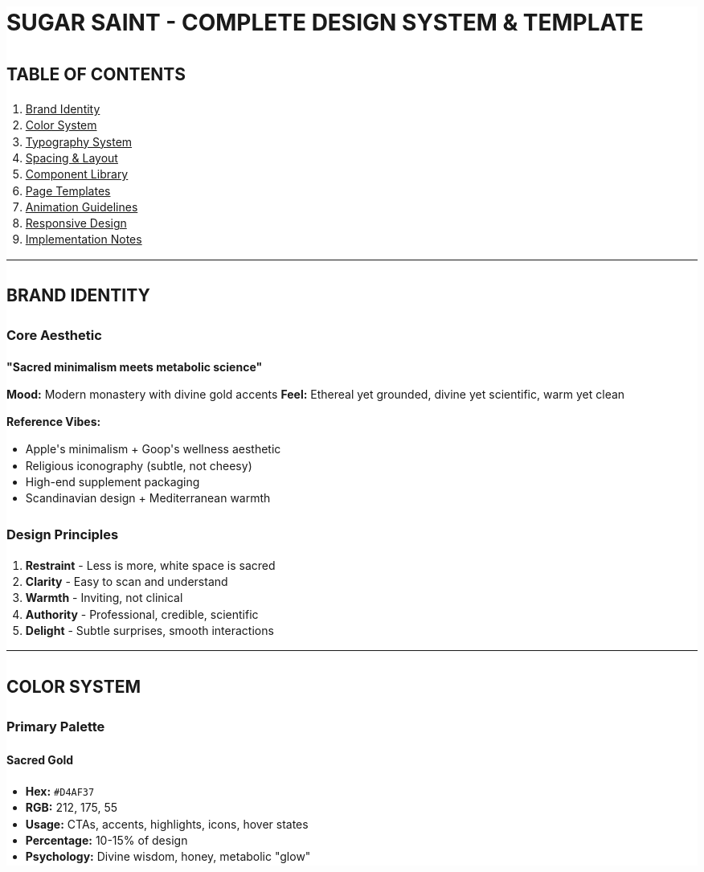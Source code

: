 # SUGAR SAINT - COMPLETE DESIGN SYSTEM & TEMPLATE

## TABLE OF CONTENTS
1. [Brand Identity](#brand-identity)
2. [Color System](#color-system)
3. [Typography System](#typography-system)
4. [Spacing & Layout](#spacing--layout)
5. [Component Library](#component-library)
6. [Page Templates](#page-templates)
7. [Animation Guidelines](#animation-guidelines)
8. [Responsive Design](#responsive-design)
9. [Implementation Notes](#implementation-notes)

---

## BRAND IDENTITY

### Core Aesthetic
**"Sacred minimalism meets metabolic science"**

**Mood:** Modern monastery with divine gold accents
**Feel:** Ethereal yet grounded, divine yet scientific, warm yet clean

**Reference Vibes:**
- Apple's minimalism + Goop's wellness aesthetic
- Religious iconography (subtle, not cheesy)
- High-end supplement packaging
- Scandinavian design + Mediterranean warmth

### Design Principles
1. **Restraint** - Less is more, white space is sacred
2. **Clarity** - Easy to scan and understand
3. **Warmth** - Inviting, not clinical
4. **Authority** - Professional, credible, scientific
5. **Delight** - Subtle surprises, smooth interactions

---

## COLOR SYSTEM

### Primary Palette

#### Sacred Gold
- **Hex:** `#D4AF37`
- **RGB:** 212, 175, 55
- **Usage:** CTAs, accents, highlights, icons, hover states
- **Percentage:** 10-15% of design
- **Psychology:** Divine wisdom, honey, metabolic "glow"
